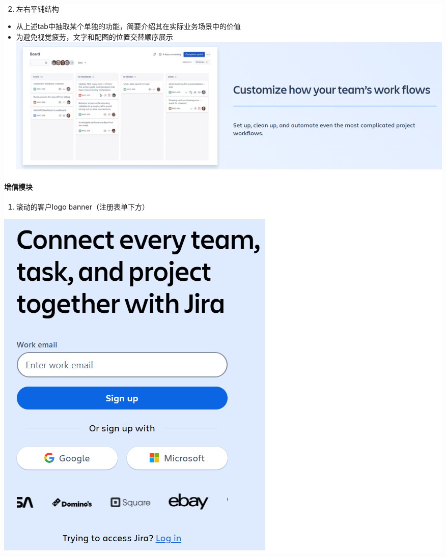 2. 左右平铺结构
  - 从上述tab中抽取某个单独的功能，简要介绍其在实际业务场景中的价值
  - 为避免视觉疲劳，文字和配图的位置交替顺序展示
![atlassian-feature-2](atlassian-feature-2.png)

#### 增信模块
1. 滚动的客户logo banner（注册表单下方）

![atlassian-social-proof](atlassian-social-proof.png)
